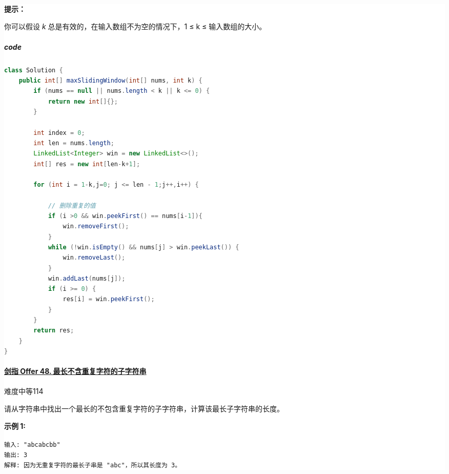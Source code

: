  

**提示：**

你可以假设 *k* 总是有效的，在输入数组不为空的情况下，1 ≤ k ≤ 输入数组的大小。





##### code

```java
class Solution {
    public int[] maxSlidingWindow(int[] nums, int k) {
        if (nums == null || nums.length < k || k <= 0) {
            return new int[]{};
        }
        
        int index = 0;
        int len = nums.length;
        LinkedList<Integer> win = new LinkedList<>();
        int[] res = new int[len-k+1];
      
        for (int i = 1-k,j=0; j <= len - 1;j++,i++) {

            // 删除重复的值
            if (i >0 && win.peekFirst() == nums[i-1]){
                win.removeFirst();
            }
            while (!win.isEmpty() && nums[j] > win.peekLast()) {
                win.removeLast();
            }
            win.addLast(nums[j]);
            if (i >= 0) {
                res[i] = win.peekFirst();
            }
        }
        return res;
    }
}
```



#### [剑指 Offer 48. 最长不含重复字符的子字符串](https://leetcode-cn.com/problems/zui-chang-bu-han-zhong-fu-zi-fu-de-zi-zi-fu-chuan-lcof/)

难度中等114

请从字符串中找出一个最长的不包含重复字符的子字符串，计算该最长子字符串的长度。

 

**示例 1:**

```
输入: "abcabcbb"
输出: 3 
解释: 因为无重复字符的最长子串是 "abc"，所以其长度为 3。
```
